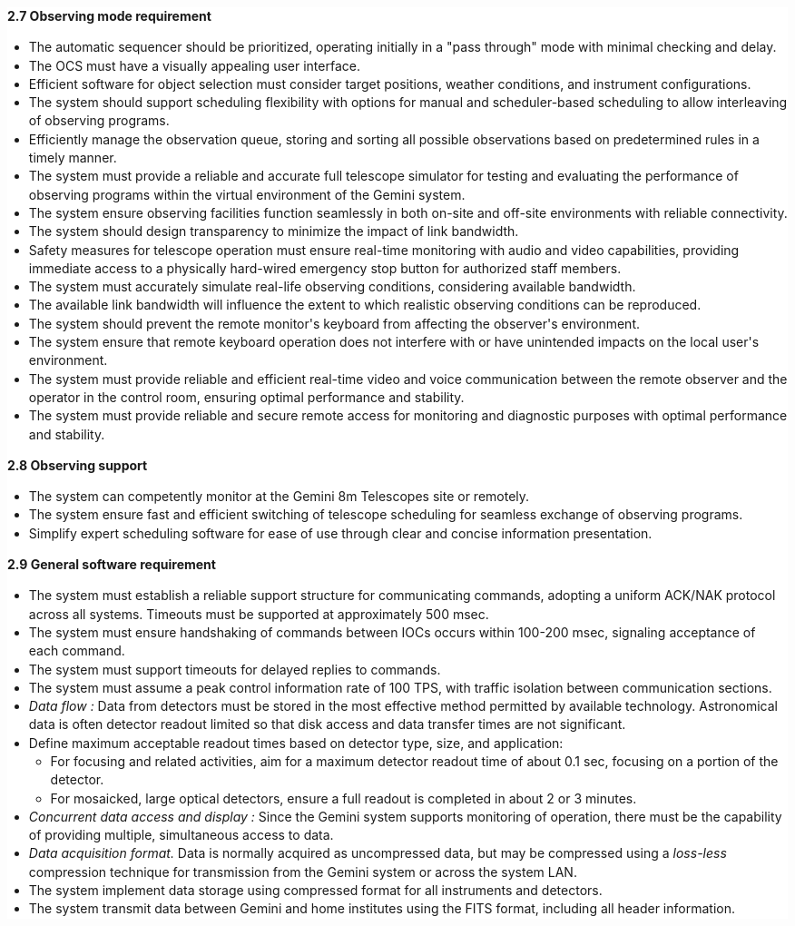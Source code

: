 **2.7 Observing mode requirement**

- The automatic sequencer should be prioritized, operating initially in a "pass through" mode with minimal checking and delay.
- The OCS must have a visually appealing user interface.
- Efficient software for object selection must consider target positions, weather conditions, and instrument configurations.
- The system should support scheduling flexibility with options for manual and scheduler-based scheduling to allow interleaving of observing programs.
- Efficiently manage the observation queue, storing and sorting all possible observations based on predetermined rules in a timely manner.
- The system must provide a reliable and accurate full telescope simulator for testing and evaluating the performance of observing programs within the virtual environment of the Gemini system.
- The system ensure observing facilities function seamlessly in both on-site and off-site environments with reliable connectivity.
- The system should design transparency to minimize the impact of link bandwidth.
- Safety measures for telescope operation must ensure real-time monitoring with audio and video capabilities, providing immediate access to a physically hard-wired emergency stop button for authorized staff members.
- The system must accurately simulate real-life observing conditions, considering available bandwidth.
- The available link bandwidth will influence the extent to which realistic observing conditions can be reproduced.
- The system should prevent the remote monitor's keyboard from affecting the observer's environment.
- The system ensure that remote keyboard operation does not interfere with or have unintended impacts on the local user's environment.
- The system must provide reliable and efficient real-time video and voice communication between the remote observer and the operator in the control room, ensuring optimal performance and stability.
- The system must provide reliable and secure remote access for monitoring and diagnostic purposes with optimal performance and stability.

**2.8 Observing support**

- The system can competently monitor at the Gemini 8m Telescopes site or remotely.
- The system ensure fast and efficient switching of telescope scheduling for seamless exchange of observing programs.
- Simplify expert scheduling software for ease of use through clear and concise information presentation.

**2.9 General software requirement**

- The system must establish a reliable support structure for communicating commands, adopting a uniform ACK/NAK protocol across all systems. Timeouts must be supported at approximately 500 msec.
- The system must ensure handshaking of commands between IOCs occurs within 100-200 msec, signaling acceptance of each command.
- The system must support timeouts for delayed replies to commands.
- The system must assume a peak control information rate of 100 TPS, with traffic isolation between communication sections.
- *Data flow :* Data from detectors must be stored in the most effective method permitted by available technology. Astronomical data is often detector readout limited so that disk access and data transfer times are not significant.
- Define maximum acceptable readout times based on detector type, size, and application:
    - For focusing and related activities, aim for a maximum detector readout time of about 0.1 sec, focusing on a portion of the detector.
    - For mosaicked, large optical detectors, ensure a full readout is completed in about 2 or 3 minutes.
- *Concurrent data access and display :* Since the Gemini system supports monitoring of operation, there must be the capability of providing multiple, simultaneous access to data.
- *Data acquisition format.* Data is normally acquired as uncompressed data, but may be compressed using a *loss-less* compression technique for transmission from the Gemini system or across the system LAN.
- The system implement data storage using compressed format for all instruments and detectors.
- The system transmit data between Gemini and home institutes using the FITS format, including all header information.